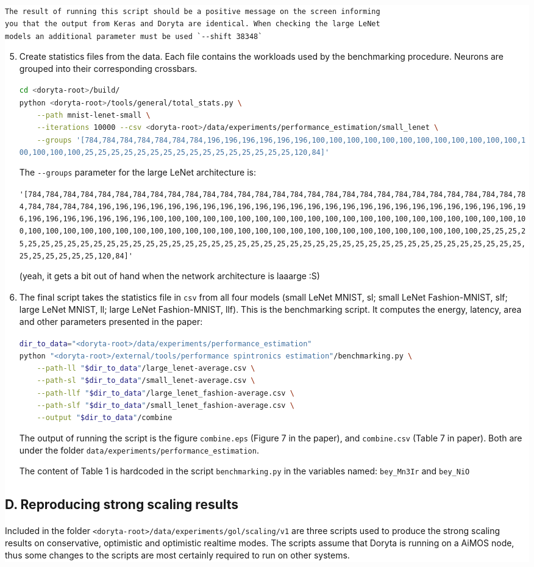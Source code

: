     The result of running this script should be a positive message on the screen informing
    you that the output from Keras and Doryta are identical. When checking the large LeNet
    models an additional parameter must be used `--shift 38348`

5. Create statistics files from the data. Each file contains the workloads used by the
    benchmarking procedure. Neurons are grouped into their corresponding crossbars.

    ```bash
    cd <doryta-root>/build/
    python <doryta-root>/tools/general/total_stats.py \
        --path mnist-lenet-small \
        --iterations 10000 --csv <doryta-root>/data/experiments/performance_estimation/small_lenet \
        --groups '[784,784,784,784,784,784,784,196,196,196,196,196,196,100,100,100,100,100,100,100,100,100,100,100,100,100,100,100,100,25,25,25,25,25,25,25,25,25,25,25,25,25,25,25,25,120,84]'
    ```

    The `--groups` parameter for the large LeNet architecture is:

    ```
    '[784,784,784,784,784,784,784,784,784,784,784,784,784,784,784,784,784,784,784,784,784,784,784,784,784,784,784,784,784,784,784,784,784,196,196,196,196,196,196,196,196,196,196,196,196,196,196,196,196,196,196,196,196,196,196,196,196,196,196,196,196,196,196,196,196,100,100,100,100,100,100,100,100,100,100,100,100,100,100,100,100,100,100,100,100,100,100,100,100,100,100,100,100,100,100,100,100,100,100,100,100,100,100,100,100,100,100,100,100,100,100,100,100,25,25,25,25,25,25,25,25,25,25,25,25,25,25,25,25,25,25,25,25,25,25,25,25,25,25,25,25,25,25,25,25,25,25,25,25,25,25,25,25,25,25,25,25,25,25,25,25,120,84]'
    ```

    (yeah, it gets a bit out of hand when the network architecture is laaarge :S)

6. The final script takes the statistics file in `csv` from all four models (small LeNet
    MNIST, sl; small LeNet Fashion-MNIST, slf; large LeNet MNIST, ll; large LeNet
    Fashion-MNIST, llf). This is the benchmarking script. It computes the energy, latency,
    area and other parameters presented in the paper:

    ```bash
    dir_to_data="<doryta-root>/data/experiments/performance_estimation"
    python "<doryta-root>/external/tools/performance spintronics estimation"/benchmarking.py \
        --path-ll "$dir_to_data"/large_lenet-average.csv \
        --path-sl "$dir_to_data"/small_lenet-average.csv \
        --path-llf "$dir_to_data"/large_lenet_fashion-average.csv \
        --path-slf "$dir_to_data"/small_lenet_fashion-average.csv \
        --output "$dir_to_data"/combine
    ```

    The output of running the script is the figure `combine.eps` (Figure 7 in the paper),
    and `combine.csv` (Table 7 in paper). Both are under the folder
    `data/experiments/performance_estimation`.

    The content of Table 1 is hardcoded in the script `benchmarking.py` in the
    variables named: `bey_Mn3Ir` and `bey_NiO`

## D. Reproducing strong scaling results

Included in the folder `<doryta-root>/data/experiments/gol/scaling/v1` are three scripts used
to produce the strong scaling results on conservative, optimistic and optimistic realtime
modes. The scripts assume that Doryta is running on a AiMOS node, thus some changes to the
scripts are most certainly required to run on other systems.


[MPI]: https://www.mpich.org/
